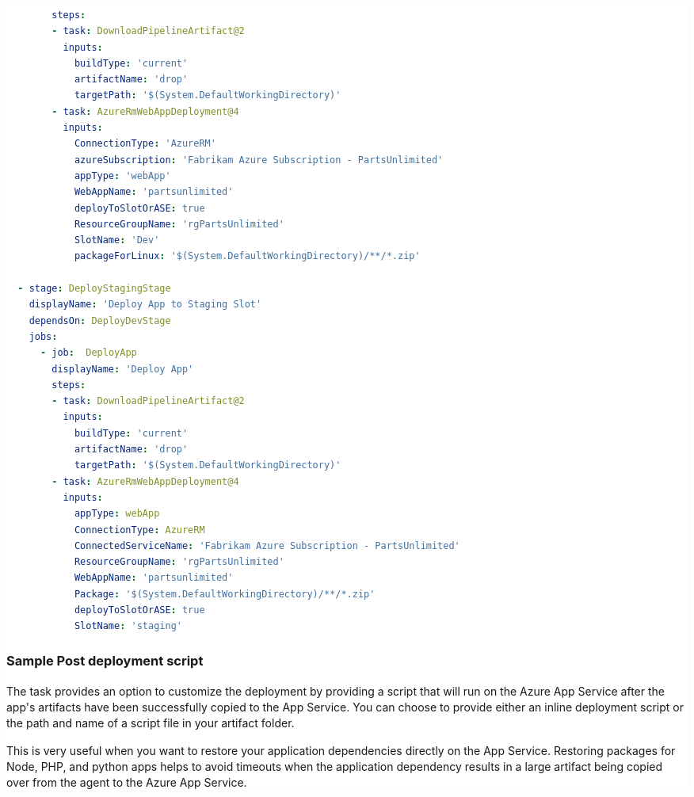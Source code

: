 ```yml
        steps:
        - task: DownloadPipelineArtifact@2
          inputs:
            buildType: 'current'
            artifactName: 'drop'
            targetPath: '$(System.DefaultWorkingDirectory)'
        - task: AzureRmWebAppDeployment@4
          inputs:
            ConnectionType: 'AzureRM'
            azureSubscription: 'Fabrikam Azure Subscription - PartsUnlimited'
            appType: 'webApp'
            WebAppName: 'partsunlimited'
            deployToSlotOrASE: true
            ResourceGroupName: 'rgPartsUnlimited'
            SlotName: 'Dev'
            packageForLinux: '$(System.DefaultWorkingDirectory)/**/*.zip'

  - stage: DeployStagingStage
    displayName: 'Deploy App to Staging Slot'
    dependsOn: DeployDevStage
    jobs:
      - job:  DeployApp
        displayName: 'Deploy App'
        steps:
        - task: DownloadPipelineArtifact@2
          inputs:
            buildType: 'current'
            artifactName: 'drop'
            targetPath: '$(System.DefaultWorkingDirectory)'
        - task: AzureRmWebAppDeployment@4
          inputs:
            appType: webApp
            ConnectionType: AzureRM            
            ConnectedServiceName: 'Fabrikam Azure Subscription - PartsUnlimited'
            ResourceGroupName: 'rgPartsUnlimited'
            WebAppName: 'partsunlimited'
            Package: '$(System.DefaultWorkingDirectory)/**/*.zip'
            deployToSlotOrASE: true
            SlotName: 'staging'
```

### Sample Post deployment script

The task provides an option to customize the deployment by providing a script that will run on the Azure App Service after the app's artifacts have been successfully copied to the App Service. You can choose to provide either an inline deployment script or the path and name of a script file in your artifact folder.

This is very useful when you want to restore your application dependencies directly on the App Service. Restoring packages for Node, PHP, and  python apps helps to avoid timeouts when the application dependency results in a large artifact being copied over from the agent to the Azure App Service.
